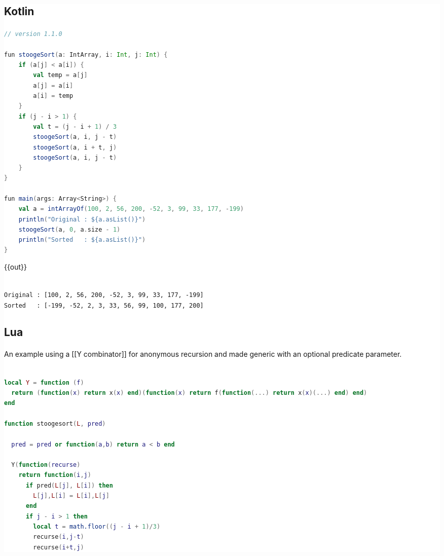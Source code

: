 

## Kotlin


```scala
// version 1.1.0

fun stoogeSort(a: IntArray, i: Int, j: Int) {
    if (a[j] < a[i]) {
        val temp = a[j]
        a[j] = a[i]
        a[i] = temp
    }
    if (j - i > 1) {
        val t = (j - i + 1) / 3
        stoogeSort(a, i, j - t)
        stoogeSort(a, i + t, j)
        stoogeSort(a, i, j - t)
    }
}

fun main(args: Array<String>) {
    val a = intArrayOf(100, 2, 56, 200, -52, 3, 99, 33, 177, -199)
    println("Original : ${a.asList()}")
    stoogeSort(a, 0, a.size - 1)
    println("Sorted   : ${a.asList()}")
}
```


{{out}}

```txt

Original : [100, 2, 56, 200, -52, 3, 99, 33, 177, -199]
Sorted   : [-199, -52, 2, 3, 33, 56, 99, 100, 177, 200]

```



## Lua


An example using a [[Y combinator]] for anonymous recursion
and made generic with an optional predicate parameter.


```lua

local Y = function (f)
  return (function(x) return x(x) end)(function(x) return f(function(...) return x(x)(...) end) end)
end

function stoogesort(L, pred)

  pred = pred or function(a,b) return a < b end

  Y(function(recurse)
    return function(i,j)
      if pred(L[j], L[i]) then
        L[j],L[i] = L[i],L[j]
      end
      if j - i > 1 then
        local t = math.floor((j - i + 1)/3)
        recurse(i,j-t)
        recurse(i+t,j)
```